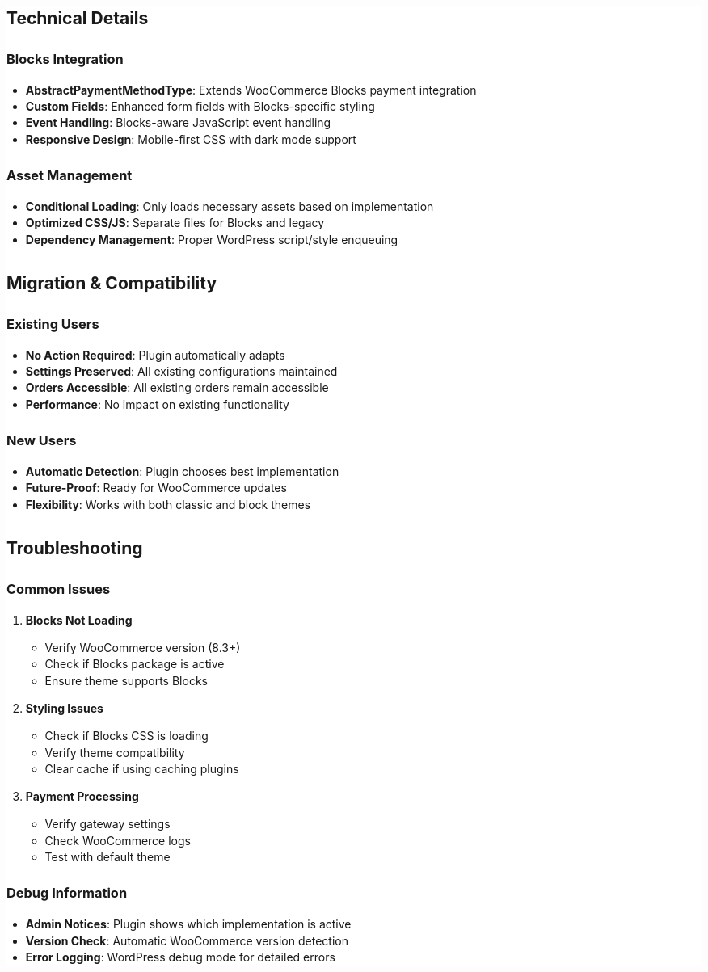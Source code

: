 ## Technical Details

### Blocks Integration
- **AbstractPaymentMethodType**: Extends WooCommerce Blocks payment integration
- **Custom Fields**: Enhanced form fields with Blocks-specific styling
- **Event Handling**: Blocks-aware JavaScript event handling
- **Responsive Design**: Mobile-first CSS with dark mode support

### Asset Management
- **Conditional Loading**: Only loads necessary assets based on implementation
- **Optimized CSS/JS**: Separate files for Blocks and legacy
- **Dependency Management**: Proper WordPress script/style enqueuing

## Migration & Compatibility

### Existing Users
- **No Action Required**: Plugin automatically adapts
- **Settings Preserved**: All existing configurations maintained
- **Orders Accessible**: All existing orders remain accessible
- **Performance**: No impact on existing functionality

### New Users
- **Automatic Detection**: Plugin chooses best implementation
- **Future-Proof**: Ready for WooCommerce updates
- **Flexibility**: Works with both classic and block themes

## Troubleshooting

### Common Issues

1. **Blocks Not Loading**
   - Verify WooCommerce version (8.3+)
   - Check if Blocks package is active
   - Ensure theme supports Blocks

2. **Styling Issues**
   - Check if Blocks CSS is loading
   - Verify theme compatibility
   - Clear cache if using caching plugins

3. **Payment Processing**
   - Verify gateway settings
   - Check WooCommerce logs
   - Test with default theme

### Debug Information
- **Admin Notices**: Plugin shows which implementation is active
- **Version Check**: Automatic WooCommerce version detection
- **Error Logging**: WordPress debug mode for detailed errors
